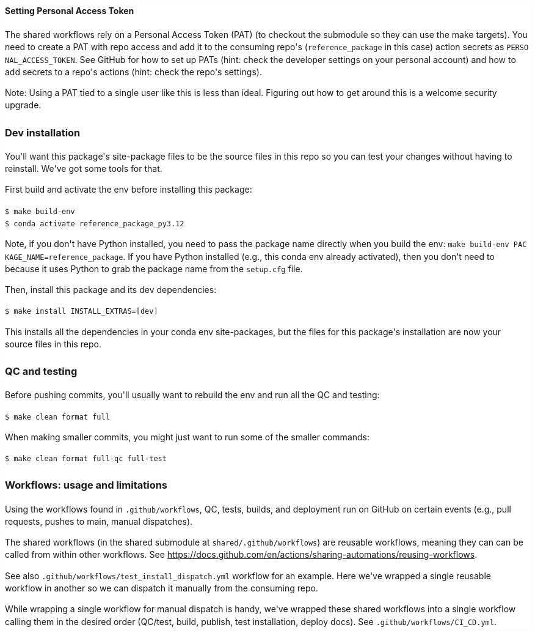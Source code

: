 #### Setting Personal Access Token

The shared workflows rely on a Personal Access Token (PAT) (to checkout the submodule so they can use the make targets). You need to create a PAT with repo access and add it to the consuming repo's (`reference_package` in this case) action secrets as `PERSONAL_ACCESS_TOKEN`. See GitHub for how to set up PATs (hint: check the developer settings on your personal account) and how to add secrets to a repo's actions (hint: check the repo's settings).

Note: Using a PAT tied to a single user like this is less than ideal. Figuring out how to get around this is a welcome security upgrade.

### Dev installation

You'll want this package's site-package files to be the source files in this repo so you can test your changes without having to reinstall. We've got some tools for that.

First build and activate the env before installing this package:

    $ make build-env
    $ conda activate reference_package_py3.12

Note, if you don't have Python installed, you need to pass the package name directly when you build the env: `make build-env PACKAGE_NAME=reference_package`. If you have Python installed (e.g., this conda env already activated), then you don't need to because it uses Python to grab the package name from the `setup.cfg` file.

Then, install this package and its dev dependencies:

    $ make install INSTALL_EXTRAS=[dev]

This installs all the dependencies in your conda env site-packages, but the files for this package's installation are now your source files in this repo.

### QC and testing

Before pushing commits, you'll usually want to rebuild the env and run all the QC and testing:

    $ make clean format full

When making smaller commits, you might just want to run some of the smaller commands:

    $ make clean format full-qc full-test

### Workflows: usage and limitations

Using the workflows found in `.github/workflows`, QC, tests, builds, and deployment run on GitHub on certain events (e.g., pull requests, pushes to main, manual dispatches).

The shared workflows (in the shared submodule at `shared/.github/workflows`) are reusable workflows, meaning they can can be called from within other workflows. See https://docs.github.com/en/actions/sharing-automations/reusing-workflows.

See also `.github/workflows/test_install_dispatch.yml` workflow for an example. Here we've wrapped a single reusable workflow in another so we can dispatch it manually from the consuming repo.

While wrapping a single workflow for manual dispatch is handy, we've wrapped these shared workflows into a single workflow calling them in the desired order (QC/test, build, publish, test installation, deploy docs). See `.github/workflows/CI_CD.yml`.
